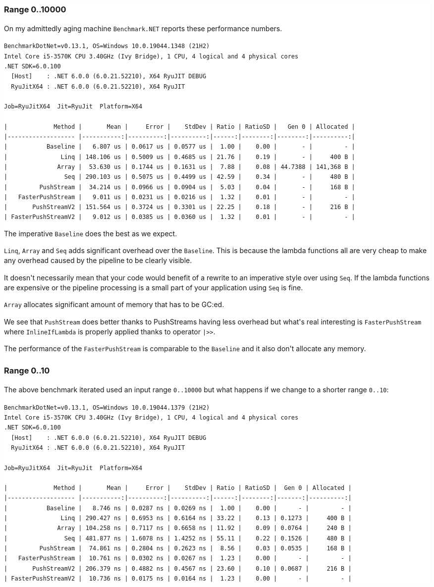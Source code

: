 ### Range 0..10000

On my admittedly aging machine `Benchmark.NET` reports these performance numbers.

```
BenchmarkDotNet=v0.13.1, OS=Windows 10.0.19044.1348 (21H2)
Intel Core i5-3570K CPU 3.40GHz (Ivy Bridge), 1 CPU, 4 logical and 4 physical cores
.NET SDK=6.0.100
  [Host]    : .NET 6.0.0 (6.0.21.52210), X64 RyuJIT DEBUG
  RyuJitX64 : .NET 6.0.0 (6.0.21.52210), X64 RyuJIT

Job=RyuJitX64  Jit=RyuJit  Platform=X64

|             Method |       Mean |     Error |    StdDev | Ratio | RatioSD |   Gen 0 | Allocated |
|------------------- |-----------:|----------:|----------:|------:|--------:|--------:|----------:|
|           Baseline |   6.807 us | 0.0617 us | 0.0577 us |  1.00 |    0.00 |       - |         - |
|               Linq | 148.106 us | 0.5009 us | 0.4685 us | 21.76 |    0.19 |       - |     400 B |
|              Array |  53.630 us | 0.1744 us | 0.1631 us |  7.88 |    0.08 | 44.7388 | 141,368 B |
|                Seq | 290.103 us | 0.5075 us | 0.4499 us | 42.59 |    0.34 |       - |     480 B |
|         PushStream |  34.214 us | 0.0966 us | 0.0904 us |  5.03 |    0.04 |       - |     168 B |
|   FasterPushStream |   9.011 us | 0.0231 us | 0.0216 us |  1.32 |    0.01 |       - |         - |
|       PushStreamV2 | 151.564 us | 0.3724 us | 0.3301 us | 22.25 |    0.18 |       - |     216 B |
| FasterPushStreamV2 |   9.012 us | 0.0385 us | 0.0360 us |  1.32 |    0.01 |       - |         - |
```

The imperative `Baseline` does the best as we expect.

`Linq`, `Array` and `Seq` adds significant overhead over the `Baseline`. This is because the lambda functions all are very cheap to make any overhead caused by the pipeline to be clearly visible.

It doesn't necessarily mean that your code would benefit of a rewrite to an imperative style over using `Seq`. If the lambda functions are expensive or the pipeline processing is a small part of your application using `Seq` is fine.

`Array` allocates significant amount of memory that has to be GC:ed.

We see that `PushStream` does better thanks to PushStreams having less overhead but what's real interesting is `FasterPushStream` where `InlineIfLambda` is properly applied thanks to operator `|>>`.

The performance of the `FasterPushStream` is comparable to the `Baseline` and it also don't allocate any memory.

### Range 0..10

The above benchmark iterated used an input range `0..10000` but what happens if we change to a shorter range `0..10`:

```
BenchmarkDotNet=v0.13.1, OS=Windows 10.0.19044.1379 (21H2)
Intel Core i5-3570K CPU 3.40GHz (Ivy Bridge), 1 CPU, 4 logical and 4 physical cores
.NET SDK=6.0.100
  [Host]    : .NET 6.0.0 (6.0.21.52210), X64 RyuJIT DEBUG
  RyuJitX64 : .NET 6.0.0 (6.0.21.52210), X64 RyuJIT

Job=RyuJitX64  Jit=RyuJit  Platform=X64

|             Method |       Mean |     Error |    StdDev | Ratio | RatioSD |  Gen 0 | Allocated |
|------------------- |-----------:|----------:|----------:|------:|--------:|-------:|----------:|
|           Baseline |   8.746 ns | 0.0287 ns | 0.0269 ns |  1.00 |    0.00 |      - |         - |
|               Linq | 290.427 ns | 0.6953 ns | 0.6164 ns | 33.22 |    0.13 | 0.1273 |     400 B |
|              Array | 104.258 ns | 0.7117 ns | 0.6658 ns | 11.92 |    0.09 | 0.0764 |     240 B |
|                Seq | 481.877 ns | 1.6078 ns | 1.4252 ns | 55.11 |    0.22 | 0.1526 |     480 B |
|         PushStream |  74.861 ns | 0.2804 ns | 0.2623 ns |  8.56 |    0.03 | 0.0535 |     168 B |
|   FasterPushStream |  10.761 ns | 0.0302 ns | 0.0267 ns |  1.23 |    0.00 |      - |         - |
|       PushStreamV2 | 206.379 ns | 0.4882 ns | 0.4567 ns | 23.60 |    0.10 | 0.0687 |     216 B |
| FasterPushStreamV2 |  10.736 ns | 0.0175 ns | 0.0164 ns |  1.23 |    0.00 |      - |         - |
```
